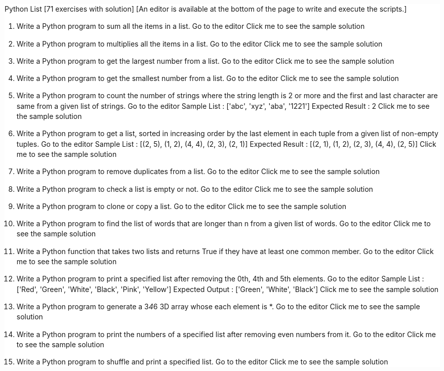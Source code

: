 Python List [71 exercises with solution]
[An editor is available at the bottom of the page to write and execute the scripts.]

1. Write a Python program to sum all the items in a list. Go to the editor
Click me to see the sample solution

2. Write a Python program to multiplies all the items in a list. Go to the editor
Click me to see the sample solution

3. Write a Python program to get the largest number from a list. Go to the editor
Click me to see the sample solution

4. Write a Python program to get the smallest number from a list. Go to the editor
Click me to see the sample solution

5. Write a Python program to count the number of strings where the string length is 2 or more and the first and last character are same from a given list of strings. Go to the editor 
Sample List : ['abc', 'xyz', 'aba', '1221']
Expected Result : 2
Click me to see the sample solution

6. Write a Python program to get a list, sorted in increasing order by the last element in each tuple from a given list of non-empty tuples. Go to the editor 
Sample List : [(2, 5), (1, 2), (4, 4), (2, 3), (2, 1)]
Expected Result : [(2, 1), (1, 2), (2, 3), (4, 4), (2, 5)]
Click me to see the sample solution

7. Write a Python program to remove duplicates from a list. Go to the editor
Click me to see the sample solution

8. Write a Python program to check a list is empty or not. Go to the editor
Click me to see the sample solution

9. Write a Python program to clone or copy a list. Go to the editor
Click me to see the sample solution

10. Write a Python program to find the list of words that are longer than n from a given list of words. Go to the editor
Click me to see the sample solution

11. Write a Python function that takes two lists and returns True if they have at least one common member. Go to the editor
Click me to see the sample solution

12. Write a Python program to print a specified list after removing the 0th, 4th and 5th elements. Go to the editor
Sample List : ['Red', 'Green', 'White', 'Black', 'Pink', 'Yellow']
Expected Output : ['Green', 'White', 'Black']
Click me to see the sample solution

13. Write a Python program to generate a 3*4*6 3D array whose each element is *. Go to the editor
Click me to see the sample solution

14. Write a Python program to print the numbers of a specified list after removing even numbers from it. Go to the editor
Click me to see the sample solution

15. Write a Python program to shuffle and print a specified list. Go to the editor
Click me to see the sample solution

